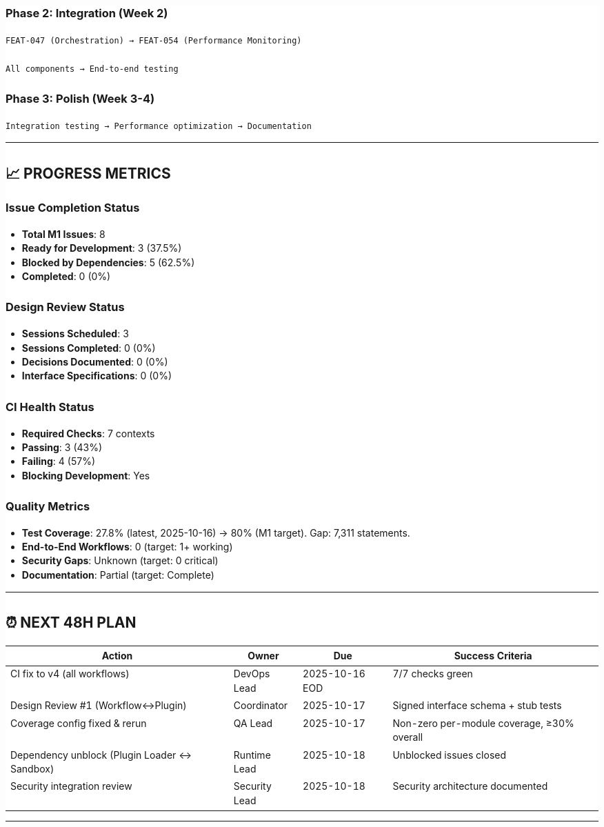 ### **Phase 2: Integration (Week 2)**
```
FEAT-047 (Orchestration) → FEAT-054 (Performance Monitoring)

All components → End-to-end testing
```

### **Phase 3: Polish (Week 3-4)**
```
Integration testing → Performance optimization → Documentation
```

---

## 📈 **PROGRESS METRICS**

### **Issue Completion Status**
- **Total M1 Issues**: 8
- **Ready for Development**: 3 (37.5%)
- **Blocked by Dependencies**: 5 (62.5%)
- **Completed**: 0 (0%)

### **Design Review Status**
- **Sessions Scheduled**: 3
- **Sessions Completed**: 0 (0%)
- **Decisions Documented**: 0 (0%)
- **Interface Specifications**: 0 (0%)

### **CI Health Status**
- **Required Checks**: 7 contexts
- **Passing**: 3 (43%)
- **Failing**: 4 (57%)
- **Blocking Development**: Yes

### **Quality Metrics**
- **Test Coverage**: 27.8% (latest, 2025-10-16) → 80% (M1 target). Gap: 7,311 statements.
- **End-to-End Workflows**: 0 (target: 1+ working)
- **Security Gaps**: Unknown (target: 0 critical)
- **Documentation**: Partial (target: Complete)

---

## ⏰ **NEXT 48H PLAN**

| Action | Owner | Due | Success Criteria |
|--------|-------|-----|------------------|
| CI fix to v4 (all workflows) | DevOps Lead | 2025-10-16 EOD | 7/7 checks green |
| Design Review #1 (Workflow↔Plugin) | Coordinator | 2025-10-17 | Signed interface schema + stub tests |
| Coverage config fixed & rerun | QA Lead | 2025-10-17 | Non-zero per-module coverage, ≥30% overall |
| Dependency unblock (Plugin Loader ↔ Sandbox) | Runtime Lead | 2025-10-18 | Unblocked issues closed |
| Security integration review | Security Lead | 2025-10-18 | Security architecture documented |

---